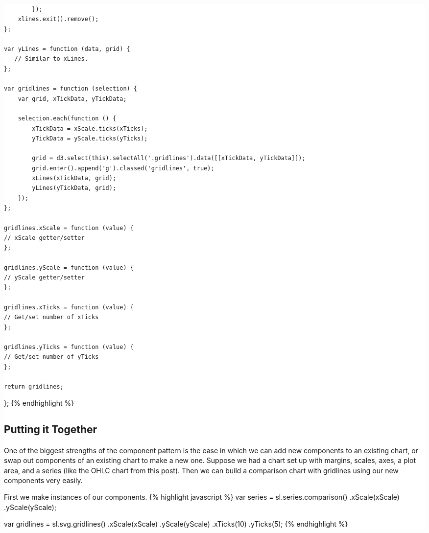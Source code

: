             });
        xlines.exit().remove();
    };

    var yLines = function (data, grid) {
       // Similar to xLines.
    };

    var gridlines = function (selection) {
        var grid, xTickData, yTickData;

        selection.each(function () {
            xTickData = xScale.ticks(xTicks);
            yTickData = yScale.ticks(yTicks);

            grid = d3.select(this).selectAll('.gridlines').data([[xTickData, yTickData]]);
            grid.enter().append('g').classed('gridlines', true);
            xLines(xTickData, grid);
            yLines(yTickData, grid);
        });
    };

    gridlines.xScale = function (value) {
    // xScale getter/setter
    };

    gridlines.yScale = function (value) {
    // yScale getter/setter
    };

    gridlines.xTicks = function (value) {
    // Get/set number of xTicks
    };

    gridlines.yTicks = function (value) {
    // Get/set number of yTicks
    };

    return gridlines;
};
{% endhighlight %}

## Putting it Together
One of the biggest strengths of the component pattern is the ease in which we can add new components to an existing chart, or swap out components of an existing chart to make a new one. Suppose we had a chart set up with margins, scales, axes, a plot area, and a series (like the OHLC chart from <a href="{{site.github.url}}{% post_url 2014-08-19-an-ohlc-chart-component-for-d3 %}">this post</a>). Then we can build a comparison chart with gridlines using our new components very easily.

First we make instances of our components.
{% highlight javascript %}
var series = sl.series.comparison()
    .xScale(xScale)
    .yScale(yScale);

var gridlines = sl.svg.gridlines()
    .xScale(xScale)
    .yScale(yScale)
    .xTicks(10)
    .yTicks(5);
{% endhighlight %}
